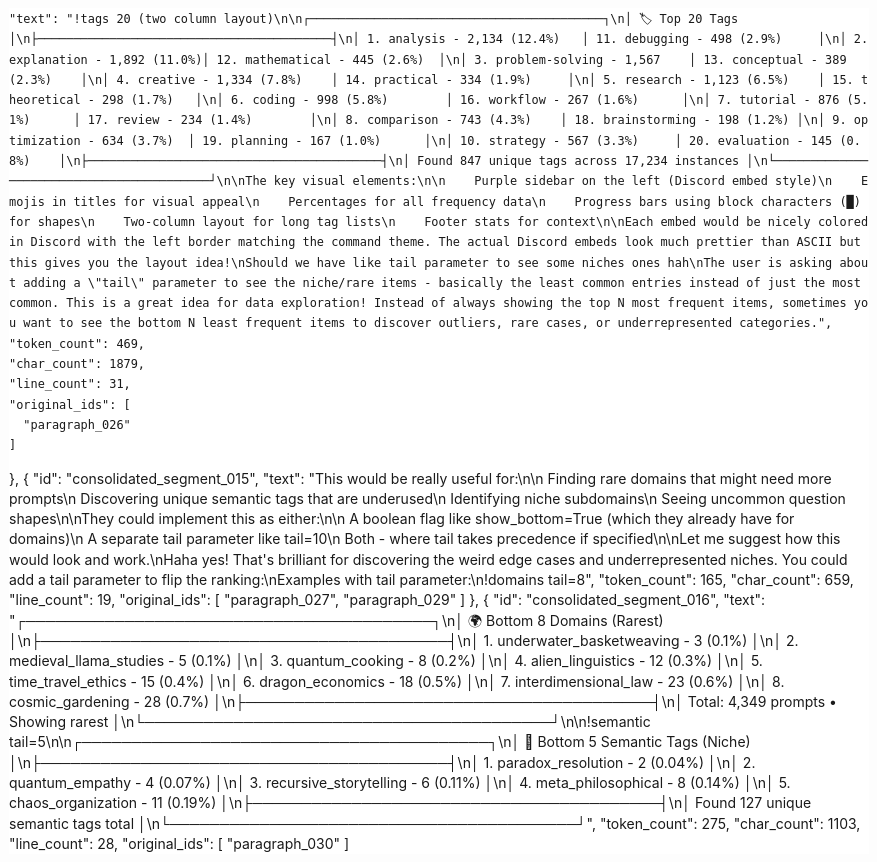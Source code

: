     "text": "!tags 20 (two column layout)\n\n┌─────────────────────────────────────────┐\n│ 🏷️ Top 20 Tags                         │\n├─────────────────────────────────────────┤\n│ 1. analysis - 2,134 (12.4%)   │ 11. debugging - 498 (2.9%)     │\n│ 2. explanation - 1,892 (11.0%)│ 12. mathematical - 445 (2.6%)  │\n│ 3. problem-solving - 1,567    │ 13. conceptual - 389 (2.3%)    │\n│ 4. creative - 1,334 (7.8%)    │ 14. practical - 334 (1.9%)     │\n│ 5. research - 1,123 (6.5%)    │ 15. theoretical - 298 (1.7%)   │\n│ 6. coding - 998 (5.8%)        │ 16. workflow - 267 (1.6%)      │\n│ 7. tutorial - 876 (5.1%)      │ 17. review - 234 (1.4%)        │\n│ 8. comparison - 743 (4.3%)    │ 18. brainstorming - 198 (1.2%) │\n│ 9. optimization - 634 (3.7%)  │ 19. planning - 167 (1.0%)      │\n│ 10. strategy - 567 (3.3%)     │ 20. evaluation - 145 (0.8%)    │\n├─────────────────────────────────────────┤\n│ Found 847 unique tags across 17,234 instances │\n└─────────────────────────────────────────┘\n\nThe key visual elements:\n\n    Purple sidebar on the left (Discord embed style)\n    Emojis in titles for visual appeal\n    Percentages for all frequency data\n    Progress bars using block characters (█) for shapes\n    Two-column layout for long tag lists\n    Footer stats for context\n\nEach embed would be nicely colored in Discord with the left border matching the command theme. The actual Discord embeds look much prettier than ASCII but this gives you the layout idea!\nShould we have like tail parameter to see some niches ones hah\nThe user is asking about adding a \"tail\" parameter to see the niche/rare items - basically the least common entries instead of just the most common. This is a great idea for data exploration! Instead of always showing the top N most frequent items, sometimes you want to see the bottom N least frequent items to discover outliers, rare cases, or underrepresented categories.",
    "token_count": 469,
    "char_count": 1879,
    "line_count": 31,
    "original_ids": [
      "paragraph_026"
    ]
  },
  {
    "id": "consolidated_segment_015",
    "text": "This would be really useful for:\n\n    Finding rare domains that might need more prompts\n    Discovering unique semantic tags that are underused\n    Identifying niche subdomains\n    Seeing uncommon question shapes\n\nThey could implement this as either:\n\n    A boolean flag like show_bottom=True (which they already have for domains)\n    A separate tail parameter like tail=10\n    Both - where tail takes precedence if specified\n\nLet me suggest how this would look and work.\nHaha yes! That's brilliant for discovering the weird edge cases and underrepresented niches. You could add a tail parameter to flip the ranking:\nExamples with tail parameter:\n!domains tail=8",
    "token_count": 165,
    "char_count": 659,
    "line_count": 19,
    "original_ids": [
      "paragraph_027",
      "paragraph_029"
    ]
  },
  {
    "id": "consolidated_segment_016",
    "text": "┌─────────────────────────────────────────┐\n│ 🌍 Bottom 8 Domains (Rarest)           │\n├─────────────────────────────────────────┤\n│ 1. underwater_basketweaving - 3 (0.1%) │\n│ 2. medieval_llama_studies - 5 (0.1%)   │\n│ 3. quantum_cooking - 8 (0.2%)          │\n│ 4. alien_linguistics - 12 (0.3%)       │\n│ 5. time_travel_ethics - 15 (0.4%)      │\n│ 6. dragon_economics - 18 (0.5%)        │\n│ 7. interdimensional_law - 23 (0.6%)    │\n│ 8. cosmic_gardening - 28 (0.7%)        │\n├─────────────────────────────────────────┤\n│ Total: 4,349 prompts • Showing rarest   │\n└─────────────────────────────────────────┘\n\n!semantic tail=5\n\n┌─────────────────────────────────────────┐\n│ 🧠 Bottom 5 Semantic Tags (Niche)      │\n├─────────────────────────────────────────┤\n│ 1. paradox_resolution - 2 (0.04%)      │\n│ 2. quantum_empathy - 4 (0.07%)         │\n│ 3. recursive_storytelling - 6 (0.11%)  │\n│ 4. meta_philosophical - 8 (0.14%)      │\n│ 5. chaos_organization - 11 (0.19%)     │\n├─────────────────────────────────────────┤\n│ Found 127 unique semantic tags total    │\n└─────────────────────────────────────────┘",
    "token_count": 275,
    "char_count": 1103,
    "line_count": 28,
    "original_ids": [
      "paragraph_030"
    ]